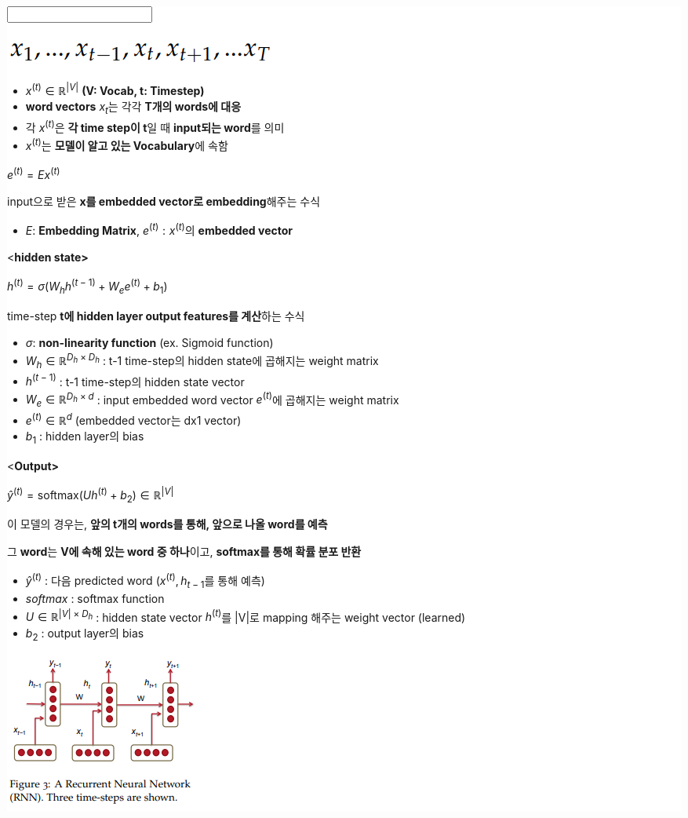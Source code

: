 
**<Input>**


![1](/assets/img/2023-07-12-CS224n---Lecture-6-(Simple-and-LSTM-RNNs).md/1.png)

- $x^{(t)} \in \mathbb{R}^{|V|}$  **(V: Vocab, t: Timestep)**
- **word vectors** $x_t$는 각각 **T개의 words에 대응**
- 각 $x^{(t)}$은 **각 time step이 t**일 때 **input되는 word**를 의미
- $x^{(t)}$는 **모델이 알고 있는 Vocabulary**에 속함

**<Embedding>**


$e^{(t)} = Ex^{(t)}$


input으로 받은 **x를 embedded vector로 embedding**해주는 수식

- $E$: **Embedding Matrix**, $e^{(t)} : x^{(t)}$의 **embedded vector**

<**hidden state>**


$h^{(t)} = \sigma(W_hh^{(t-1)}+W_ee^{(t)} + b_1)$


time-step **t에 hidden layer output features를 계산**하는 수식

- $\sigma$: **non-linearity function** (ex. Sigmoid function)
- $W_h \in \mathbb{R}^{D_h\times D_h}$ : t-1 time-step의 hidden state에 곱해지는 weight matrix
- $h^{(t-1)}$ : t-1 time-step의 hidden state vector
- $W_e \in \mathbb{R}^{D_h\times d}$  : input embedded word vector $e^{(t)}$에 곱해지는 weight matrix
- $e^{(t)} \in \mathbb{R}^d$ (embedded vector는 dx1 vector)
- $b_1$ : hidden layer의 bias

<**Output>**


$\hat y^{(t)} = \textrm{softmax}(Uh^{(t)} + b_2) \in \mathbb{R}^{|V|}$


이 모델의 경우는, **앞의 t개의 words를 통해, 앞으로 나올 word를 예측** 


그 **word**는 **V에 속해 있는 word 중 하나**이고, **softmax를 통해 확률 분포 반환**

- $\hat y^{(t)}$ : 다음 predicted word ($x^{(t)}, h_{t-1}$를 통해 예측)
- $softmax$ : softmax function
- $U \in \mathbb{R}^{|V|\times D_h}$ :  hidden state vector $h^{(t)}$를 |V|로 mapping 해주는 weight vector (learned)
- $b_2$ : output layer의 bias

![2](/assets/img/2023-07-12-CS224n---Lecture-6-(Simple-and-LSTM-RNNs).md/2.png)
